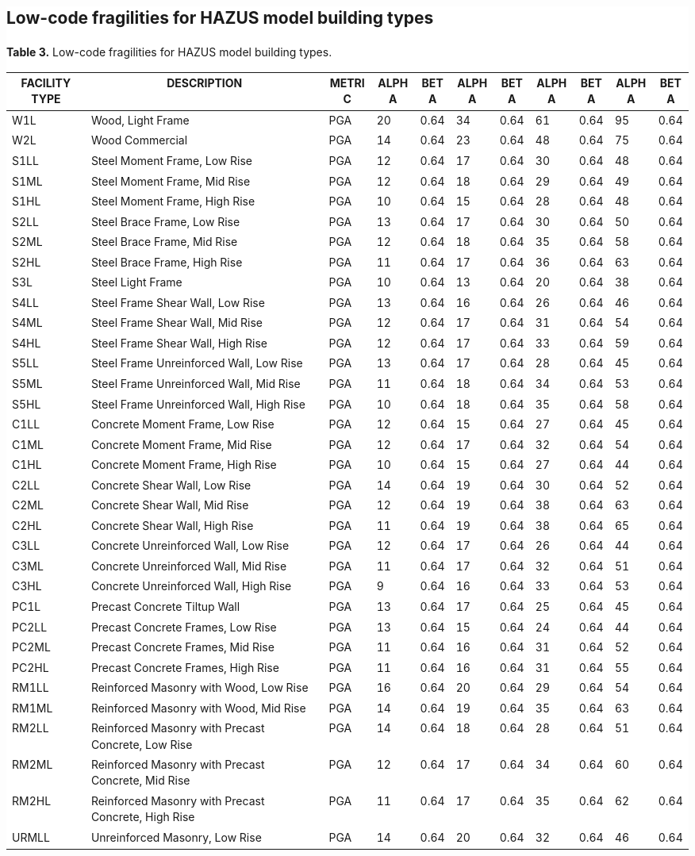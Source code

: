 ## Low-code fragilities for HAZUS model building types

 **Table 3.** Low-code fragilities for HAZUS model building types.

| **FACILITY TYPE** | **DESCRIPTION** | **METRIC** | **ALPHA** | **BETA** | **ALPHA** | **BETA** | **ALPHA** | **BETA** | **ALPHA** | **BETA** |
| --- | --- | --- | --- | --- | --- | --- | --- | --- | --- | --- |
| W1L | Wood, Light Frame | PGA | 20 | 0.64 | 34 | 0.64 | 61 | 0.64 | 95 | 0.64 |
| W2L | Wood Commercial | PGA | 14 | 0.64 | 23 | 0.64 | 48 | 0.64 | 75 | 0.64 |
| S1LL | Steel Moment Frame, Low Rise | PGA | 12 | 0.64 | 17 | 0.64 | 30 | 0.64 | 48 | 0.64 |
| S1ML | Steel Moment Frame, Mid Rise | PGA | 12 | 0.64 | 18 | 0.64 | 29 | 0.64 | 49 | 0.64 |
| S1HL | Steel Moment Frame, High Rise | PGA | 10 | 0.64 | 15 | 0.64 | 28 | 0.64 | 48 | 0.64 |
| S2LL | Steel Brace Frame, Low Rise | PGA | 13 | 0.64 | 17 | 0.64 | 30 | 0.64 | 50 | 0.64 |
| S2ML | Steel Brace Frame, Mid Rise | PGA | 12 | 0.64 | 18 | 0.64 | 35 | 0.64 | 58 | 0.64 |
| S2HL | Steel Brace Frame, High Rise | PGA | 11 | 0.64 | 17 | 0.64 | 36 | 0.64 | 63 | 0.64 |
| S3L | Steel Light Frame | PGA | 10 | 0.64 | 13 | 0.64 | 20 | 0.64 | 38 | 0.64 |
| S4LL | Steel Frame Shear Wall, Low Rise | PGA | 13 | 0.64 | 16 | 0.64 | 26 | 0.64 | 46 | 0.64 |
| S4ML | Steel Frame Shear Wall, Mid Rise | PGA | 12 | 0.64 | 17 | 0.64 | 31 | 0.64 | 54 | 0.64 |
| S4HL | Steel Frame Shear Wall, High Rise | PGA | 12 | 0.64 | 17 | 0.64 | 33 | 0.64 | 59 | 0.64 |
| S5LL | Steel Frame Unreinforced Wall, Low Rise | PGA | 13 | 0.64 | 17 | 0.64 | 28 | 0.64 | 45 | 0.64 |
| S5ML | Steel Frame Unreinforced Wall, Mid Rise | PGA | 11 | 0.64 | 18 | 0.64 | 34 | 0.64 | 53 | 0.64 |
| S5HL | Steel Frame Unreinforced Wall, High Rise | PGA | 10 | 0.64 | 18 | 0.64 | 35 | 0.64 | 58 | 0.64 |
| C1LL | Concrete Moment Frame, Low Rise | PGA | 12 | 0.64 | 15 | 0.64 | 27 | 0.64 | 45 | 0.64 |
| C1ML | Concrete Moment Frame, Mid Rise | PGA | 12 | 0.64 | 17 | 0.64 | 32 | 0.64 | 54 | 0.64 |
| C1HL | Concrete Moment Frame, High Rise | PGA | 10 | 0.64 | 15 | 0.64 | 27 | 0.64 | 44 | 0.64 |
| C2LL | Concrete Shear Wall, Low Rise | PGA | 14 | 0.64 | 19 | 0.64 | 30 | 0.64 | 52 | 0.64 |
| C2ML | Concrete Shear Wall, Mid Rise | PGA | 12 | 0.64 | 19 | 0.64 | 38 | 0.64 | 63 | 0.64 |
| C2HL | Concrete Shear Wall, High Rise | PGA | 11 | 0.64 | 19 | 0.64 | 38 | 0.64 | 65 | 0.64 |
| C3LL | Concrete Unreinforced Wall, Low Rise | PGA | 12 | 0.64 | 17 | 0.64 | 26 | 0.64 | 44 | 0.64 |
| C3ML | Concrete Unreinforced Wall, Mid Rise | PGA | 11 | 0.64 | 17 | 0.64 | 32 | 0.64 | 51 | 0.64 |
| C3HL | Concrete Unreinforced Wall, High Rise | PGA | 9 | 0.64 | 16 | 0.64 | 33 | 0.64 | 53 | 0.64 |
| PC1L | Precast Concrete Tiltup Wall | PGA | 13 | 0.64 | 17 | 0.64 | 25 | 0.64 | 45 | 0.64 |
| PC2LL | Precast Concrete Frames, Low Rise | PGA | 13 | 0.64 | 15 | 0.64 | 24 | 0.64 | 44 | 0.64 |
| PC2ML | Precast Concrete Frames, Mid Rise | PGA | 11 | 0.64 | 16 | 0.64 | 31 | 0.64 | 52 | 0.64 |
| PC2HL | Precast Concrete Frames, High Rise | PGA | 11 | 0.64 | 16 | 0.64 | 31 | 0.64 | 55 | 0.64 |
| RM1LL | Reinforced Masonry with Wood, Low Rise | PGA | 16 | 0.64 | 20 | 0.64 | 29 | 0.64 | 54 | 0.64 |
| RM1ML | Reinforced Masonry with Wood, Mid Rise | PGA | 14 | 0.64 | 19 | 0.64 | 35 | 0.64 | 63 | 0.64 |
| RM2LL | Reinforced Masonry with Precast Concrete, Low Rise | PGA | 14 | 0.64 | 18 | 0.64 | 28 | 0.64 | 51 | 0.64 |
| RM2ML | Reinforced Masonry with Precast Concrete, Mid Rise | PGA | 12 | 0.64 | 17 | 0.64 | 34 | 0.64 | 60 | 0.64 |
| RM2HL | Reinforced Masonry with Precast Concrete, High Rise | PGA | 11 | 0.64 | 17 | 0.64 | 35 | 0.64 | 62 | 0.64 |
| URMLL | Unreinforced Masonry, Low Rise | PGA | 14 | 0.64 | 20 | 0.64 | 32 | 0.64 | 46 | 0.64 |